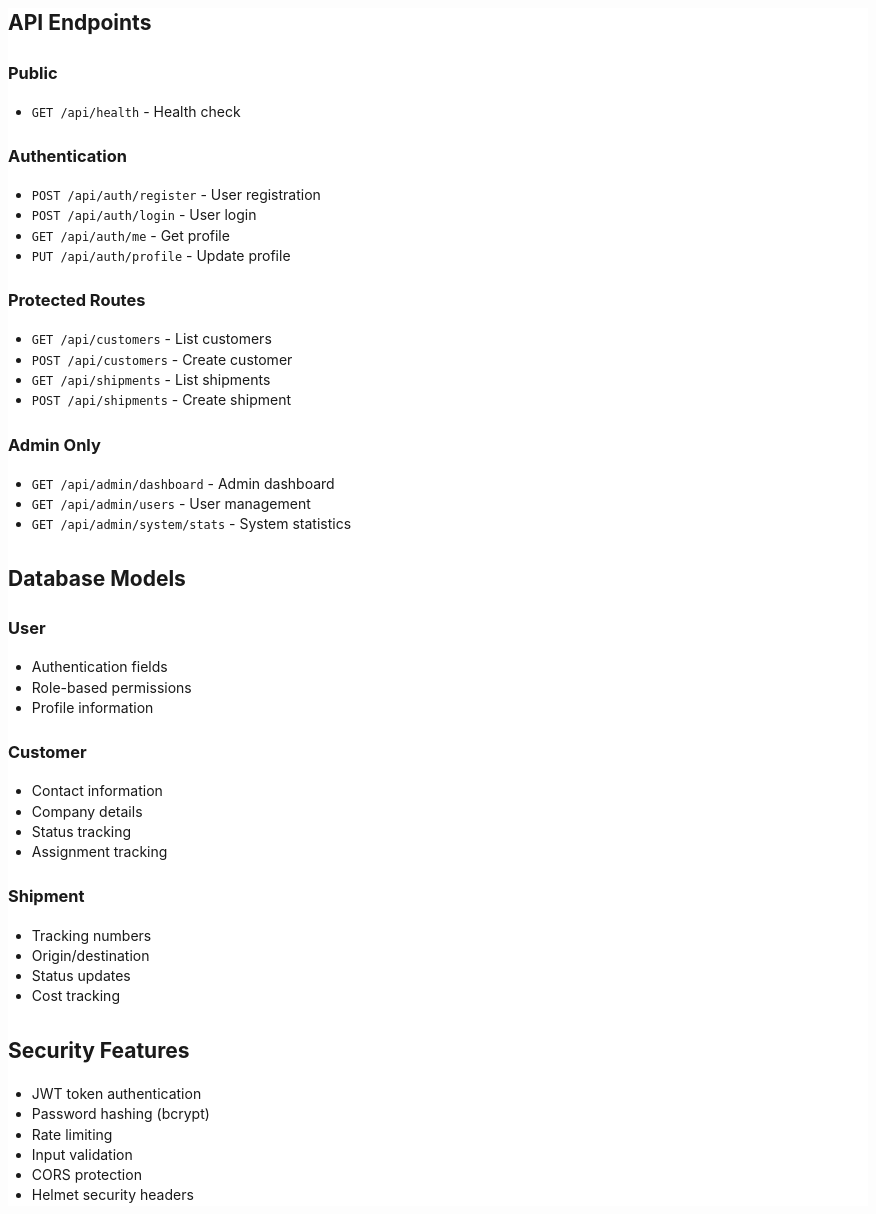 ## API Endpoints

### Public
- `GET /api/health` - Health check

### Authentication
- `POST /api/auth/register` - User registration
- `POST /api/auth/login` - User login
- `GET /api/auth/me` - Get profile
- `PUT /api/auth/profile` - Update profile

### Protected Routes
- `GET /api/customers` - List customers
- `POST /api/customers` - Create customer
- `GET /api/shipments` - List shipments
- `POST /api/shipments` - Create shipment

### Admin Only
- `GET /api/admin/dashboard` - Admin dashboard
- `GET /api/admin/users` - User management
- `GET /api/admin/system/stats` - System statistics

## Database Models

### User
- Authentication fields
- Role-based permissions
- Profile information

### Customer
- Contact information
- Company details
- Status tracking
- Assignment tracking

### Shipment
- Tracking numbers
- Origin/destination
- Status updates
- Cost tracking

## Security Features

- JWT token authentication
- Password hashing (bcrypt)
- Rate limiting
- Input validation
- CORS protection
- Helmet security headers
